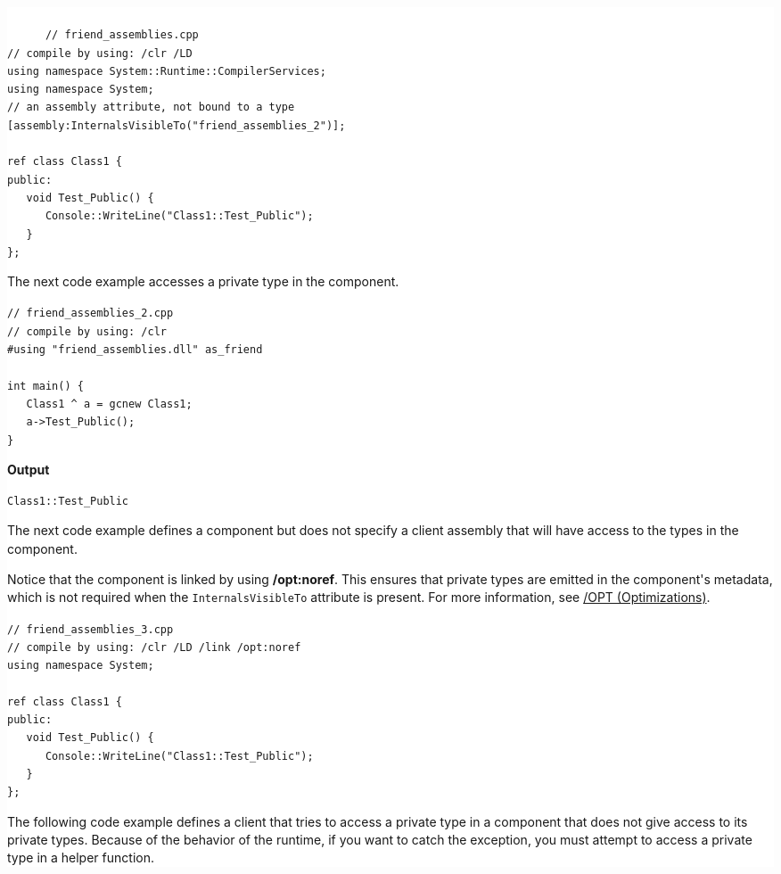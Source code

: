 ```  
  
      // friend_assemblies.cpp  
// compile by using: /clr /LD  
using namespace System::Runtime::CompilerServices;  
using namespace System;  
// an assembly attribute, not bound to a type  
[assembly:InternalsVisibleTo("friend_assemblies_2")];  
  
ref class Class1 {  
public:  
   void Test_Public() {  
      Console::WriteLine("Class1::Test_Public");  
   }  
};  
```  
  
 The next code example accesses a private type in the component.  
  
```  
// friend_assemblies_2.cpp  
// compile by using: /clr  
#using "friend_assemblies.dll" as_friend  
  
int main() {  
   Class1 ^ a = gcnew Class1;  
   a->Test_Public();  
}  
```  
  
 **Output**  
  
 `Class1::Test_Public`  
  
 The next code example defines a component but does not specify a client assembly that will have access to the types in the component.  
  
 Notice that the component is linked by using **/opt:noref**. This ensures that private types are emitted in the component's metadata, which is not required when the `InternalsVisibleTo` attribute is present. For more information, see [/OPT (Optimizations)](../build/reference/opt-optimizations.md).  
  
```  
// friend_assemblies_3.cpp  
// compile by using: /clr /LD /link /opt:noref  
using namespace System;  
  
ref class Class1 {  
public:  
   void Test_Public() {  
      Console::WriteLine("Class1::Test_Public");  
   }  
};  
```  
  
 The following code example defines a client that tries to access a private type in a component that does not give access to its private types. Because of the behavior of the runtime, if you want to catch the exception, you must attempt to access a private type in a helper function.  
  